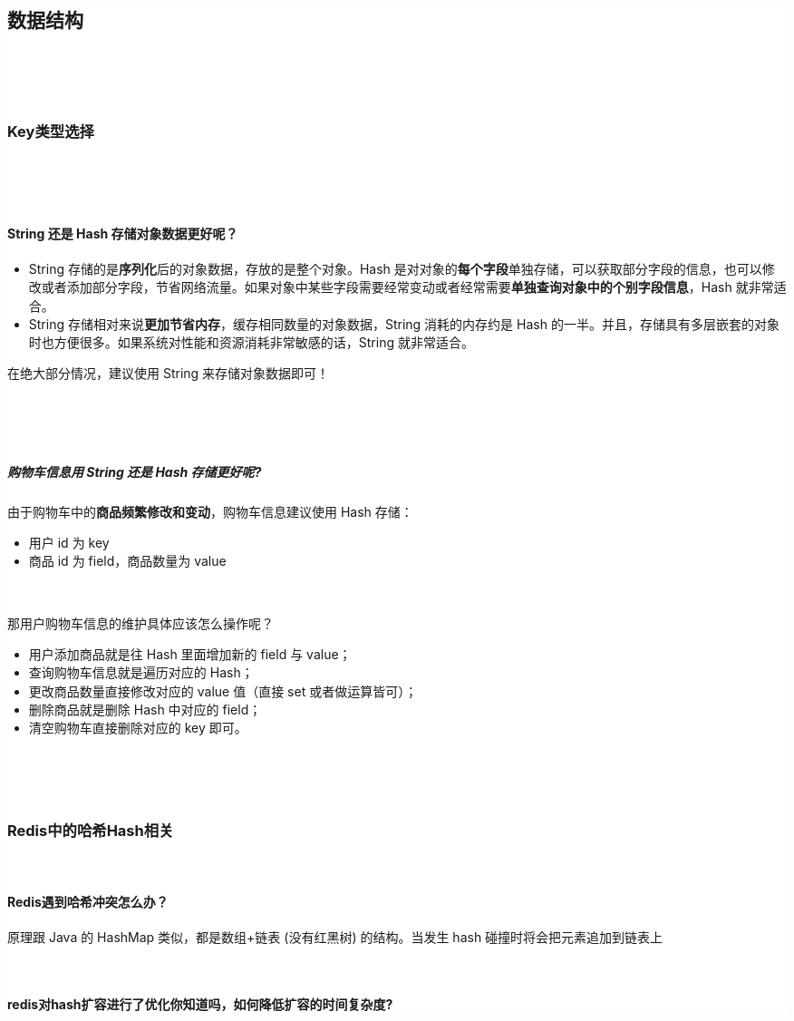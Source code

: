 ## 数据结构

‍

‍

### Key类型选择

‍

‍

#### String 还是 Hash 存储对象数据更好呢？

* String 存储的是**序列化**后的对象数据，存放的是整个对象。Hash 是对对象的**每个字段**单独存储，可以获取部分字段的信息，也可以修改或者添加部分字段，节省网络流量。如果对象中某些字段需要经常变动或者经常需要**单独查询对象中的个别字段信息**，Hash 就非常适合。
* String 存储相对来说**更加节省内存**，缓存相同数量的对象数据，String 消耗的内存约是 Hash 的一半。并且，存储具有多层嵌套的对象时也方便很多。如果系统对性能和资源消耗非常敏感的话，String 就非常适合。

在绝大部分情况，建议使用 String 来存储对象数据即可！

‍

‍

##### 购物车信息用 String 还是 Hash 存储更好呢?

由于购物车中的**商品频繁修改和变动**，购物车信息建议使用 Hash 存储：

* 用户 id 为 key
* 商品 id 为 field，商品数量为 value

‍

那用户购物车信息的维护具体应该怎么操作呢？

* 用户添加商品就是往 Hash 里面增加新的 field 与 value；
* 查询购物车信息就是遍历对应的 Hash；
* 更改商品数量直接修改对应的 value 值（直接 set 或者做运算皆可）；
* 删除商品就是删除 Hash 中对应的 field；
* 清空购物车直接删除对应的 key 即可。

‍

‍

### Redis中的哈希Hash相关

‍

#### Redis遇到哈希冲突怎么办？

原理跟 Java 的 HashMap 类似，都是数组+链表 (没有红黑树) 的结构。当发生 hash 碰撞时将会把元素追加到链表上

‍

#### redis对hash扩容进行了优化你知道吗，如何降低扩容的时间复杂度?
